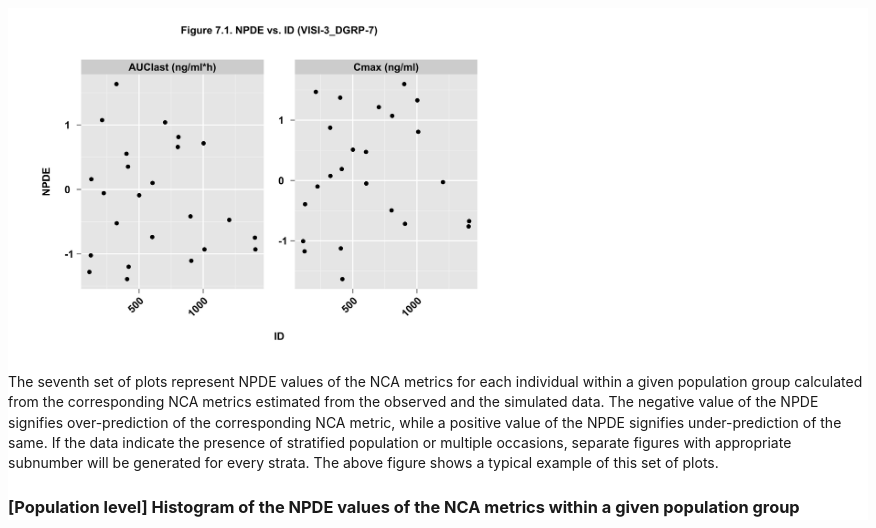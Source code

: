 <img src="npde.png" height="350px" width="500px" align="middle" />  

The seventh set of plots represent NPDE values of the NCA metrics for each individual within a given population group calculated from the corresponding NCA metrics estimated from the observed and the simulated data. The negative value of the NPDE signifies over-prediction of the corresponding NCA metric, while a positive value of the NPDE signifies under-prediction of the same. If the data indicate the presence of stratified population or multiple occasions, separate figures with appropriate subnumber will be generated for every strata. The above figure shows a typical example of this set of plots.


### [Population level] Histogram of the NPDE values of the NCA metrics within a given population group